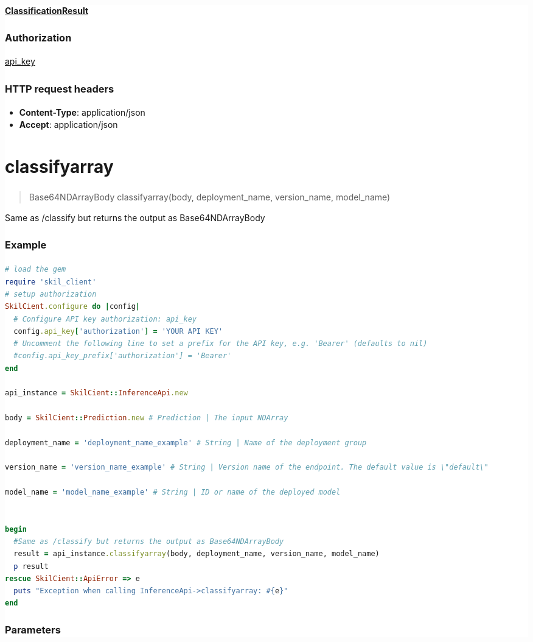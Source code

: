 [**ClassificationResult**](ClassificationResult.md)

### Authorization

[api_key](../README.md#api_key)

### HTTP request headers

 - **Content-Type**: application/json
 - **Accept**: application/json



# **classifyarray**
> Base64NDArrayBody classifyarray(body, deployment_name, version_name, model_name)

Same as /classify but returns the output as Base64NDArrayBody

### Example
```ruby
# load the gem
require 'skil_client'
# setup authorization
SkilCient.configure do |config|
  # Configure API key authorization: api_key
  config.api_key['authorization'] = 'YOUR API KEY'
  # Uncomment the following line to set a prefix for the API key, e.g. 'Bearer' (defaults to nil)
  #config.api_key_prefix['authorization'] = 'Bearer'
end

api_instance = SkilCient::InferenceApi.new

body = SkilCient::Prediction.new # Prediction | The input NDArray

deployment_name = 'deployment_name_example' # String | Name of the deployment group

version_name = 'version_name_example' # String | Version name of the endpoint. The default value is \"default\"

model_name = 'model_name_example' # String | ID or name of the deployed model


begin
  #Same as /classify but returns the output as Base64NDArrayBody
  result = api_instance.classifyarray(body, deployment_name, version_name, model_name)
  p result
rescue SkilCient::ApiError => e
  puts "Exception when calling InferenceApi->classifyarray: #{e}"
end
```

### Parameters

